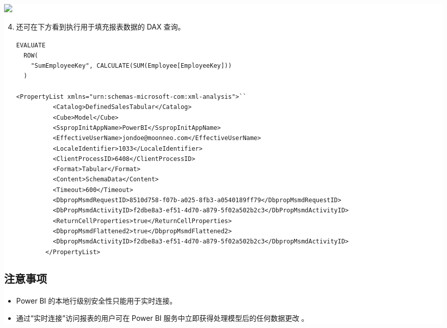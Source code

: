    ![](media/desktop-tutorial-row-level-security-onprem-ssas-tabular/profiler1.png)

4. 还可在下方看到执行用于填充报表数据的 DAX 查询。
   
   ```
   EVALUATE
     ROW(
       "SumEmployeeKey", CALCULATE(SUM(Employee[EmployeeKey]))
     )
   
   <PropertyList xmlns="urn:schemas-microsoft-com:xml-analysis">``
             <Catalog>DefinedSalesTabular</Catalog>
             <Cube>Model</Cube>
             <SspropInitAppName>PowerBI</SspropInitAppName>
             <EffectiveUserName>jondoe@moonneo.com</EffectiveUserName>
             <LocaleIdentifier>1033</LocaleIdentifier>
             <ClientProcessID>6408</ClientProcessID>
             <Format>Tabular</Format>
             <Content>SchemaData</Content>
             <Timeout>600</Timeout>
             <DbpropMsmdRequestID>8510d758-f07b-a025-8fb3-a0540189ff79</DbpropMsmdRequestID>
             <DbPropMsmdActivityID>f2dbe8a3-ef51-4d70-a879-5f02a502b2c3</DbPropMsmdActivityID>
             <ReturnCellProperties>true</ReturnCellProperties>
             <DbpropMsmdFlattened2>true</DbpropMsmdFlattened2>
             <DbpropMsmdActivityID>f2dbe8a3-ef51-4d70-a879-5f02a502b2c3</DbpropMsmdActivityID>
           </PropertyList>
   ```

## <a name="considerations"></a>注意事项

* Power BI 的本地行级别安全性只能用于实时连接。

* 通过“实时连接”访问报表的用户可在 Power BI 服务中立即获得处理模型后的任何数据更改  。

